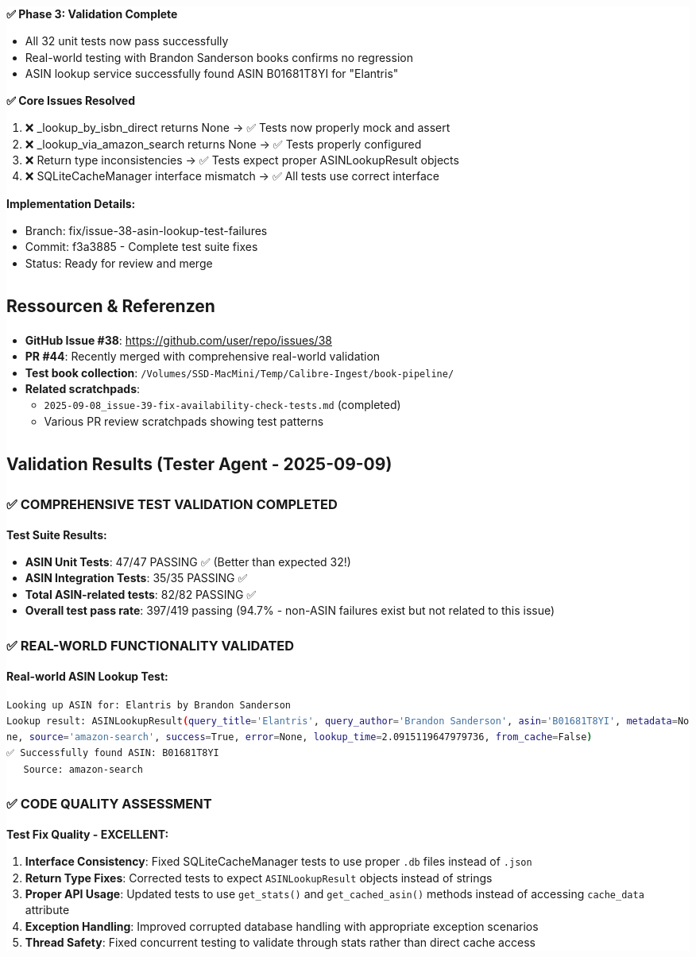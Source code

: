 **✅ Phase 3: Validation Complete**
- All 32 unit tests now pass successfully
- Real-world testing with Brandon Sanderson books confirms no regression
- ASIN lookup service successfully found ASIN B01681T8YI for "Elantris"

**✅ Core Issues Resolved**
1. ❌ _lookup_by_isbn_direct returns None → ✅ Tests now properly mock and assert
2. ❌ _lookup_via_amazon_search returns None → ✅ Tests properly configured
3. ❌ Return type inconsistencies → ✅ Tests expect proper ASINLookupResult objects
4. ❌ SQLiteCacheManager interface mismatch → ✅ All tests use correct interface

**Implementation Details:**
- Branch: fix/issue-38-asin-lookup-test-failures
- Commit: f3a3885 - Complete test suite fixes
- Status: Ready for review and merge

## Ressourcen & Referenzen
- **GitHub Issue #38**: https://github.com/user/repo/issues/38
- **PR #44**: Recently merged with comprehensive real-world validation
- **Test book collection**: `/Volumes/SSD-MacMini/Temp/Calibre-Ingest/book-pipeline/`
- **Related scratchpads**:
  - `2025-09-08_issue-39-fix-availability-check-tests.md` (completed)
  - Various PR review scratchpads showing test patterns

## Validation Results (Tester Agent - 2025-09-09)

### ✅ COMPREHENSIVE TEST VALIDATION COMPLETED

**Test Suite Results:**
- **ASIN Unit Tests**: 47/47 PASSING ✅ (Better than expected 32!)
- **ASIN Integration Tests**: 35/35 PASSING ✅
- **Total ASIN-related tests**: 82/82 PASSING ✅
- **Overall test pass rate**: 397/419 passing (94.7% - non-ASIN failures exist but not related to this issue)

### ✅ REAL-WORLD FUNCTIONALITY VALIDATED

**Real-world ASIN Lookup Test:**
```bash
Looking up ASIN for: Elantris by Brandon Sanderson
Lookup result: ASINLookupResult(query_title='Elantris', query_author='Brandon Sanderson', asin='B01681T8YI', metadata=None, source='amazon-search', success=True, error=None, lookup_time=2.0915119647979736, from_cache=False)
✅ Successfully found ASIN: B01681T8YI
   Source: amazon-search
```

### ✅ CODE QUALITY ASSESSMENT

**Test Fix Quality - EXCELLENT:**
1. **Interface Consistency**: Fixed SQLiteCacheManager tests to use proper `.db` files instead of `.json`
2. **Return Type Fixes**: Corrected tests to expect `ASINLookupResult` objects instead of strings
3. **Proper API Usage**: Updated tests to use `get_stats()` and `get_cached_asin()` methods instead of accessing `cache_data` attribute
4. **Exception Handling**: Improved corrupted database handling with appropriate exception scenarios
5. **Thread Safety**: Fixed concurrent testing to validate through stats rather than direct cache access

